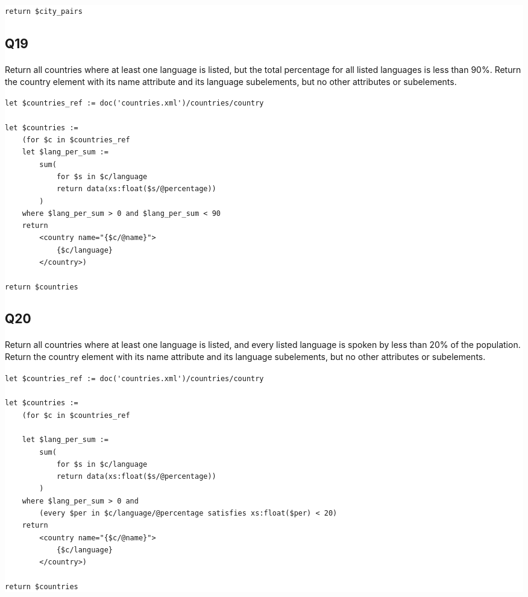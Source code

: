 ```xquery
return $city_pairs
```

## Q19

Return all countries where at least one language is listed, but the total percentage 
for all listed languages is less than 90%. Return the country element with its name 
attribute and its language subelements, but no other attributes or subelements. 

```xquery
let $countries_ref := doc('countries.xml')/countries/country

let $countries :=
    (for $c in $countries_ref
    let $lang_per_sum :=
        sum(
            for $s in $c/language
            return data(xs:float($s/@percentage))
        )
    where $lang_per_sum > 0 and $lang_per_sum < 90
    return 
        <country name="{$c/@name}">
            {$c/language}
        </country>)
                 
return $countries
```

## Q20

Return all countries where at least one language is listed, and every listed 
language is spoken by less than 20% of the population. Return the country element 
with its name attribute and its language subelements, but no other attributes or 
subelements. 

```xquery
let $countries_ref := doc('countries.xml')/countries/country

let $countries :=
    (for $c in $countries_ref
    
    let $lang_per_sum :=
        sum(
            for $s in $c/language
            return data(xs:float($s/@percentage))
        )
    where $lang_per_sum > 0 and 
        (every $per in $c/language/@percentage satisfies xs:float($per) < 20)
    return 
        <country name="{$c/@name}">
            {$c/language}
        </country>)
                 
return $countries
```

